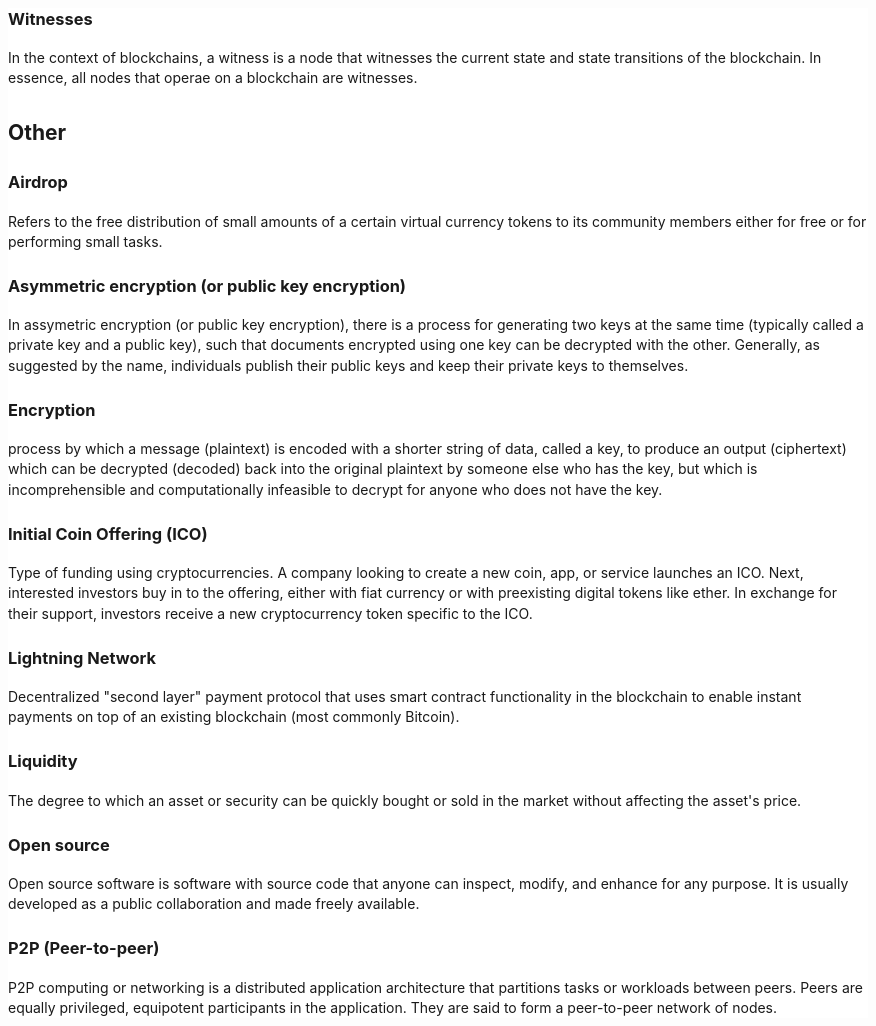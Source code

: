 ### Witnesses

In the context of blockchains, a witness is a node that witnesses the current state and state transitions of the blockchain. In essence, all nodes that operae on a blockchain are witnesses.

## Other

### Airdrop

Refers to the free distribution of small amounts of a certain virtual currency tokens to its community members either for free or for performing small tasks.

### Asymmetric encryption (or public key encryption)

In assymetric encryption (or public key encryption), there is a process for generating two keys at the same time (typically called a private key and a public key), such that documents encrypted using one key can be decrypted with the other. Generally, as suggested by the name, individuals publish their public keys and keep their private keys to themselves.

### Encryption

process by which a message (plaintext) is encoded with a shorter string of data, called a key, to produce an output (ciphertext) which can be decrypted (decoded) back into the original plaintext by someone else who has the key, but which is incomprehensible and computationally infeasible to decrypt for anyone who does not have the key.

### Initial Coin Offering (ICO)

Type of funding using cryptocurrencies. A company looking to create a new coin, app, or service launches an ICO. Next, interested investors buy in to the offering, either with fiat currency or with preexisting digital tokens like ether. In exchange for their support, investors receive a new cryptocurrency token specific to the ICO.

### Lightning Network

Decentralized "second layer" payment protocol that uses smart contract functionality in the blockchain to enable instant payments on top of an existing blockchain (most commonly Bitcoin).

### Liquidity

The degree to which an asset or security can be quickly bought or sold in the market without affecting the asset's price.

### Open source

Open source software is software with source code that anyone can inspect, modify, and enhance for any purpose. It is usually developed as a public collaboration and made freely available.

### P2P (Peer-to-peer)

P2P computing or networking is a distributed application architecture that partitions tasks or workloads between peers. Peers are equally privileged, equipotent participants in the application. They are said to form a peer-to-peer network of nodes.
